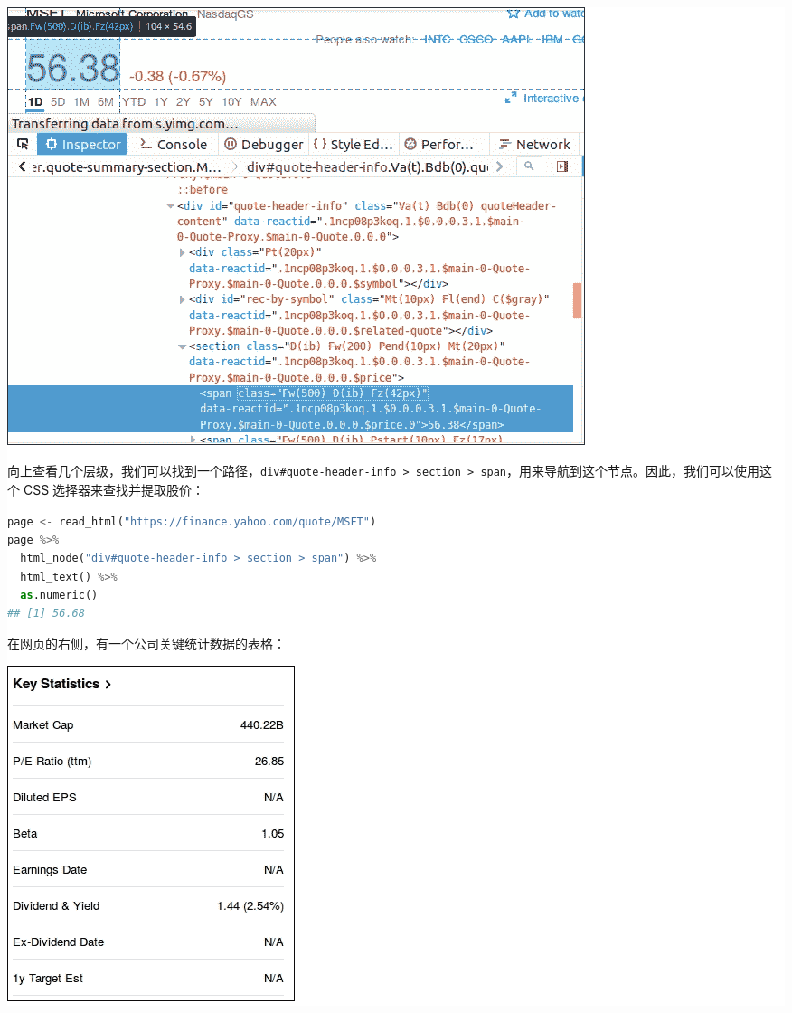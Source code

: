 ![分析 HTML 代码和提取数据](img/image_14_008.jpg)

向上查看几个层级，我们可以找到一个路径，`div#quote-header-info > section > span`，用来导航到这个节点。因此，我们可以使用这个 CSS 选择器来查找并提取股价：

```py
page <- read_html("https://finance.yahoo.com/quote/MSFT") 
page %>% 
  html_node("div#quote-header-info > section > span") %>% 
  html_text() %>% 
  as.numeric() 
## [1] 56.68 

```

在网页的右侧，有一个公司关键统计数据的表格：

![分析 HTML 代码和提取数据](img/image_14_009.jpg)
